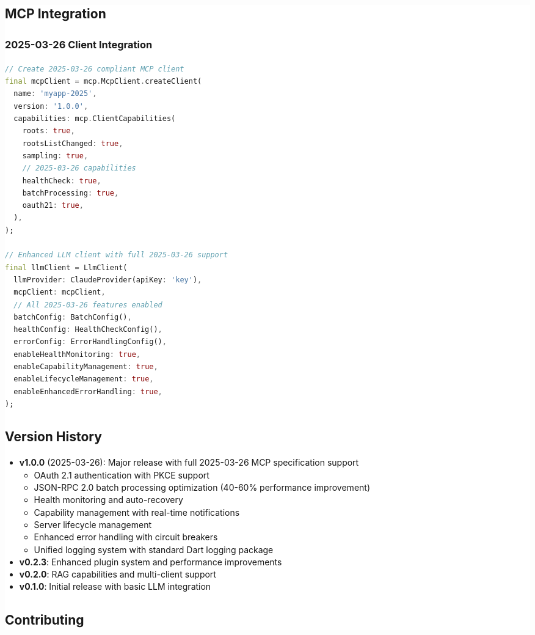 ## MCP Integration

### 2025-03-26 Client Integration

```dart
// Create 2025-03-26 compliant MCP client
final mcpClient = mcp.McpClient.createClient(
  name: 'myapp-2025',
  version: '1.0.0',
  capabilities: mcp.ClientCapabilities(
    roots: true,
    rootsListChanged: true,
    sampling: true,
    // 2025-03-26 capabilities
    healthCheck: true,
    batchProcessing: true,
    oauth21: true,
  ),
);

// Enhanced LLM client with full 2025-03-26 support
final llmClient = LlmClient(
  llmProvider: ClaudeProvider(apiKey: 'key'),
  mcpClient: mcpClient,
  // All 2025-03-26 features enabled
  batchConfig: BatchConfig(),
  healthConfig: HealthCheckConfig(),
  errorConfig: ErrorHandlingConfig(),
  enableHealthMonitoring: true,
  enableCapabilityManagement: true,
  enableLifecycleManagement: true,
  enableEnhancedErrorHandling: true,
);
```

## Version History

- **v1.0.0** (2025-03-26): Major release with full 2025-03-26 MCP specification support
  - OAuth 2.1 authentication with PKCE support
  - JSON-RPC 2.0 batch processing optimization (40-60% performance improvement)
  - Health monitoring and auto-recovery
  - Capability management with real-time notifications
  - Server lifecycle management
  - Enhanced error handling with circuit breakers
  - Unified logging system with standard Dart logging package
- **v0.2.3**: Enhanced plugin system and performance improvements
- **v0.2.0**: RAG capabilities and multi-client support
- **v0.1.0**: Initial release with basic LLM integration

## Contributing

